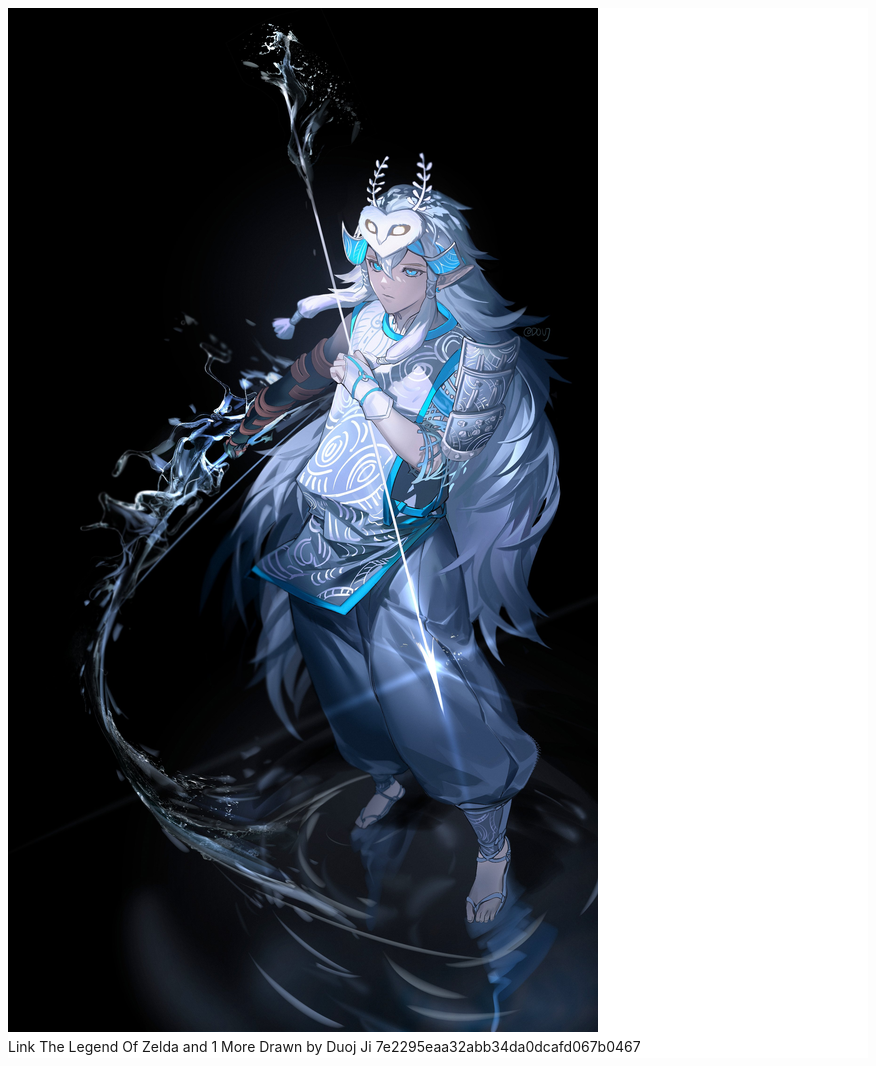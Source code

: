 [![ Link The Legend Of Zelda and 1 More Drawn by Duoj Ji 7e2295eaa32abb34da0dcafd067b0467](/mobile/the%20legend%20of%20zelda/link_the_legend_of_zelda_and_1_more_drawn_by_duoj_ji__7e2295eaa32abb34da0dcafd067b0467.jpg " Link The Legend Of Zelda and 1 More Drawn by Duoj Ji 7e2295eaa32abb34da0dcafd067b0467")](https://raw.githubusercontent.com/buckmanc/wallpapers/main/mobile/the%20legend%20of%20zelda/link_the_legend_of_zelda_and_1_more_drawn_by_duoj_ji__7e2295eaa32abb34da0dcafd067b0467.jpg)\
 Link The Legend Of Zelda and 1 More Drawn by Duoj Ji 7e2295eaa32abb34da0dcafd067b0467
